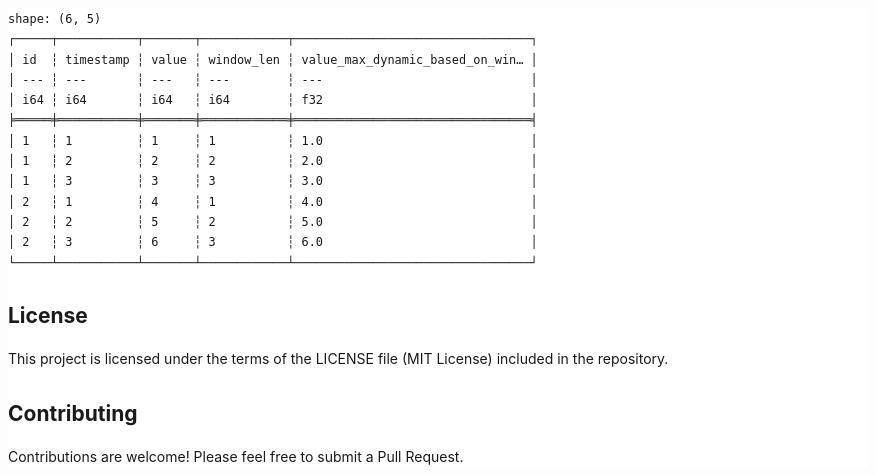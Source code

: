 ```output
shape: (6, 5)
┌─────┬───────────┬───────┬────────────┬─────────────────────────────────┐
│ id  ┆ timestamp ┆ value ┆ window_len ┆ value_max_dynamic_based_on_win… │
│ --- ┆ ---       ┆ ---   ┆ ---        ┆ ---                             │
│ i64 ┆ i64       ┆ i64   ┆ i64        ┆ f32                             │
╞═════╪═══════════╪═══════╪════════════╪═════════════════════════════════╡
│ 1   ┆ 1         ┆ 1     ┆ 1          ┆ 1.0                             │
│ 1   ┆ 2         ┆ 2     ┆ 2          ┆ 2.0                             │
│ 1   ┆ 3         ┆ 3     ┆ 3          ┆ 3.0                             │
│ 2   ┆ 1         ┆ 4     ┆ 1          ┆ 4.0                             │
│ 2   ┆ 2         ┆ 5     ┆ 2          ┆ 5.0                             │
│ 2   ┆ 3         ┆ 6     ┆ 3          ┆ 6.0                             │
└─────┴───────────┴───────┴────────────┴─────────────────────────────────┘
```


## License
This project is licensed under the terms of the LICENSE file (MIT License) included in the repository.

## Contributing
Contributions are welcome! Please feel free to submit a Pull Request.